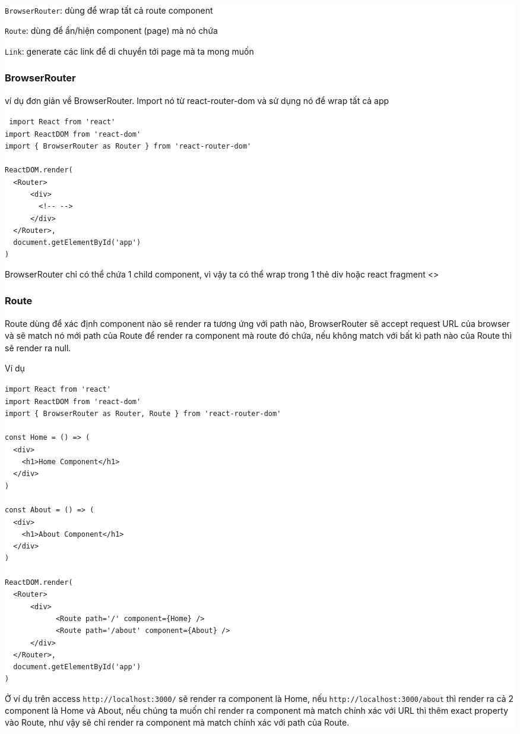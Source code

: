 `BrowserRouter`: dùng để wrap tất cả route component

`Route`: dùng để ẩn/hiện component (page) mà nó chứa

`Link`: generate các link để di chuyển tới page mà ta mong muốn

### BrowserRouter

 ví dụ đơn giản về BrowserRouter. Import nó từ react-router-dom và sử dụng nó để wrap tất cả app
```
 import React from 'react'
import ReactDOM from 'react-dom'
import { BrowserRouter as Router } from 'react-router-dom'

ReactDOM.render(
  <Router>
      <div>
        <!-- -->
      </div>
  </Router>,
  document.getElementById('app')
)
```
BrowserRouter chỉ có thể chứa 1 child component, vì vậy ta có thể wrap trong 1 thẻ div hoặc react fragment <>

### Route

Route dùng để xác định component nào sẽ render ra tương ứng với path nào, BrowserRouter sẽ accept request URL của browser và sẽ match nó mới path của Route để render ra component mà route đó chứa, nếu không match với bất kì path nào của Route thì sẽ render ra null.

Ví dụ
```
import React from 'react'
import ReactDOM from 'react-dom'
import { BrowserRouter as Router, Route } from 'react-router-dom'

const Home = () => (
  <div>
    <h1>Home Component</h1>
  </div>
)

const About = () => (
  <div>
    <h1>About Component</h1>
  </div>
)

ReactDOM.render(
  <Router>
      <div>
            <Route path='/' component={Home} />
            <Route path='/about' component={About} />
      </div>
  </Router>,
  document.getElementById('app')
)
```
Ở ví dụ trên access `http://localhost:3000/` sẽ render ra component là Home, nếu `http://localhost:3000/about` thì render ra cả 2 component là Home và About, nếu chúng ta muốn chỉ render ra component mà match chính xác với URL thì thêm exact property vào Route, như vậy sẽ chỉ render ra component mà match chính xác với path của Route.
